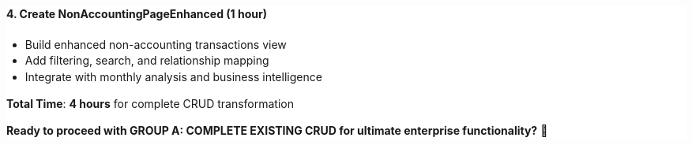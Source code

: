 #### **4. Create NonAccountingPageEnhanced (1 hour)**
- Build enhanced non-accounting transactions view
- Add filtering, search, and relationship mapping
- Integrate with monthly analysis and business intelligence

**Total Time**: **4 hours** for complete CRUD transformation

**Ready to proceed with GROUP A: COMPLETE EXISTING CRUD for ultimate enterprise functionality?** 🎯

